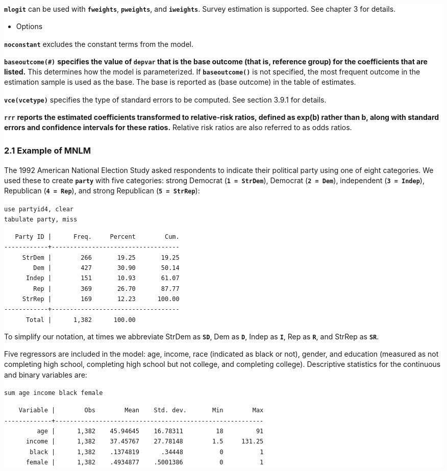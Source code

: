 **``mlogit``** can be used with **``fweights``**, **``pweights``**, and **``iweights``**. Survey estimation is supported. See chapter 3 for details.

* Options

**``noconstant``** excludes the constant terms from the model.

**``baseoutcome(#)``** **specifies the value of **``depvar``** that is the base outcome (that is, reference group) for the coefficients that are listed.** This determines how the model is parameterized. If **``baseoutcome()``** is not specified, the most frequent outcome in the estimation sample is used as the base. The base is reported as (base outcome) in the table of estimates.

**``vce(vcetype)``** specifies the type of standard errors to be computed. See section 3.9.1 for details.

**``rrr``** **reports the estimated coefficients transformed to relative-risk ratios, defined as exp(b) rather than b, along with standard errors and confidence intervals for these ratios.** Relative risk ratios are also referred to as odds ratios.

### 2.1 Example of MNLM

The 1992 American National Election Study asked respondents to indicate their political party using one of eight categories. We used these to create **``party``** with five categories: strong Democrat (**``1 = StrDem``**), Democrat (**``2 = Dem``**), independent (**``3 = Indep``**), Republican (**``4 = Rep``**), and strong Republican (**``5 = StrRep``**):

```
use partyid4, clear
tabulate party, miss
```

       Party ID |      Freq.     Percent        Cum.
    ------------+-----------------------------------
         StrDem |        266       19.25       19.25
            Dem |        427       30.90       50.14
          Indep |        151       10.93       61.07
            Rep |        369       26.70       87.77
         StrRep |        169       12.23      100.00
    ------------+-----------------------------------
          Total |      1,382      100.00

To simplify our notation, at times we abbreviate StrDem as **``SD``**, Dem as **``D``**, Indep as **``I``**, Rep as **``R``**, and StrRep as **``SR``**.

Five regressors are included in the model: age, income, race (indicated as black or not), gender, and education (measured as not completing high school, completing high school but not college, and completing college). Descriptive statistics for the continuous and binary variables are:

```
sum age income black female
```

        Variable |        Obs        Mean    Std. dev.       Min        Max
    -------------+---------------------------------------------------------
             age |      1,382    45.94645    16.78311         18         91
          income |      1,382    37.45767    27.78148        1.5     131.25
           black |      1,382    .1374819      .34448          0          1
          female |      1,382    .4934877    .5001386          0          1
